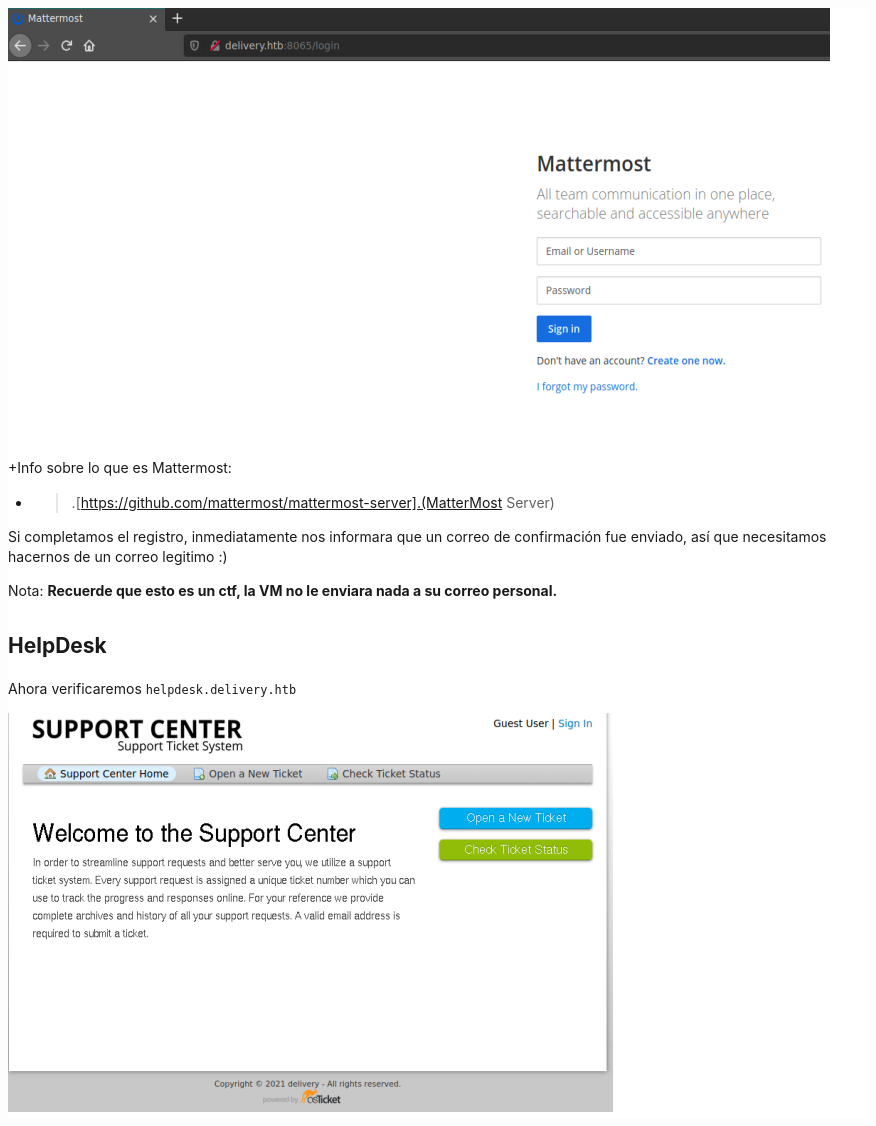 ![](/assets/img/Linux/delivery/Mattermost_01.png)

+Info sobre lo que es Mattermost: 

* > .[https://github.com/mattermost/mattermost-server].(MatterMost Server)

Si completamos el registro, inmediatamente nos informara que un correo de confirmación fue enviado, así que necesitamos hacernos de un correo legitimo :) 

Nota: **Recuerde que esto es un ctf, la VM no le enviara nada a su correo personal.**

## HelpDesk

Ahora verificaremos `helpdesk.delivery.htb` 

![](/assets/img/Linux/delivery/HelpDesk.png)
